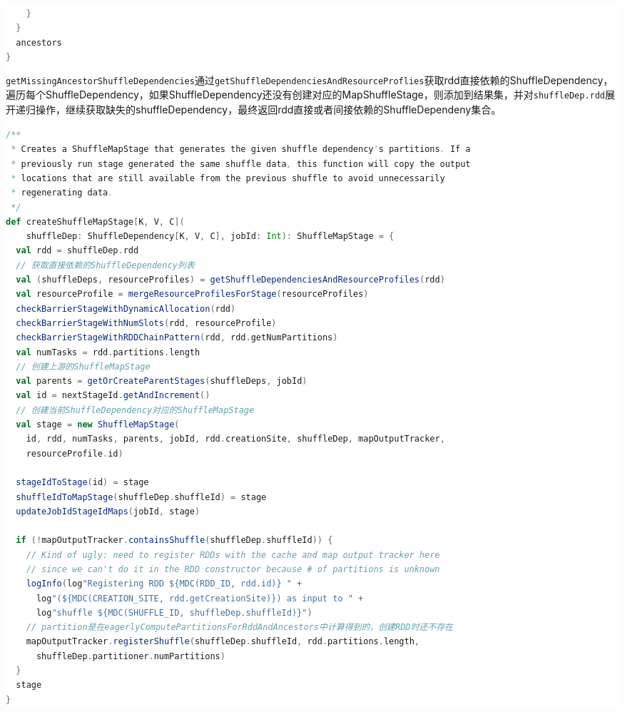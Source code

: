 ```scala
    }
  }
  ancestors
}
```

`getMissingAncestorShuffleDependencies`通过`getShuffleDependenciesAndResourceProflies`获取rdd直接依赖的ShuffleDependency，遍历每个ShuffleDependency，如果ShuffleDependency还没有创建对应的MapShuffleStage，则添加到结果集，并对`shuffleDep.rdd`展开递归操作，继续获取缺失的shuffleDependency，最终返回rdd直接或者间接依赖的ShuffleDependeny集合。

```scala
/**
 * Creates a ShuffleMapStage that generates the given shuffle dependency's partitions. If a
 * previously run stage generated the same shuffle data, this function will copy the output
 * locations that are still available from the previous shuffle to avoid unnecessarily
 * regenerating data.
 */
def createShuffleMapStage[K, V, C](
    shuffleDep: ShuffleDependency[K, V, C], jobId: Int): ShuffleMapStage = {
  val rdd = shuffleDep.rdd
  // 获取直接依赖的ShuffleDependency列表
  val (shuffleDeps, resourceProfiles) = getShuffleDependenciesAndResourceProfiles(rdd)
  val resourceProfile = mergeResourceProfilesForStage(resourceProfiles)
  checkBarrierStageWithDynamicAllocation(rdd)
  checkBarrierStageWithNumSlots(rdd, resourceProfile)
  checkBarrierStageWithRDDChainPattern(rdd, rdd.getNumPartitions)
  val numTasks = rdd.partitions.length
  // 创建上游的ShuffleMapStage
  val parents = getOrCreateParentStages(shuffleDeps, jobId)
  val id = nextStageId.getAndIncrement()
  // 创建当前ShuffleDependency对应的ShuffleMapStage
  val stage = new ShuffleMapStage(
    id, rdd, numTasks, parents, jobId, rdd.creationSite, shuffleDep, mapOutputTracker,
    resourceProfile.id)

  stageIdToStage(id) = stage
  shuffleIdToMapStage(shuffleDep.shuffleId) = stage
  updateJobIdStageIdMaps(jobId, stage)

  if (!mapOutputTracker.containsShuffle(shuffleDep.shuffleId)) {
    // Kind of ugly: need to register RDDs with the cache and map output tracker here
    // since we can't do it in the RDD constructor because # of partitions is unknown
    logInfo(log"Registering RDD ${MDC(RDD_ID, rdd.id)} " +
      log"(${MDC(CREATION_SITE, rdd.getCreationSite)}) as input to " +
      log"shuffle ${MDC(SHUFFLE_ID, shuffleDep.shuffleId)}")
    // partition是在eagerlyComputePartitionsForRddAndAncestors中计算得到的，创建RDD时还不存在
    mapOutputTracker.registerShuffle(shuffleDep.shuffleId, rdd.partitions.length,
      shuffleDep.partitioner.numPartitions)
  }
  stage
}
```
